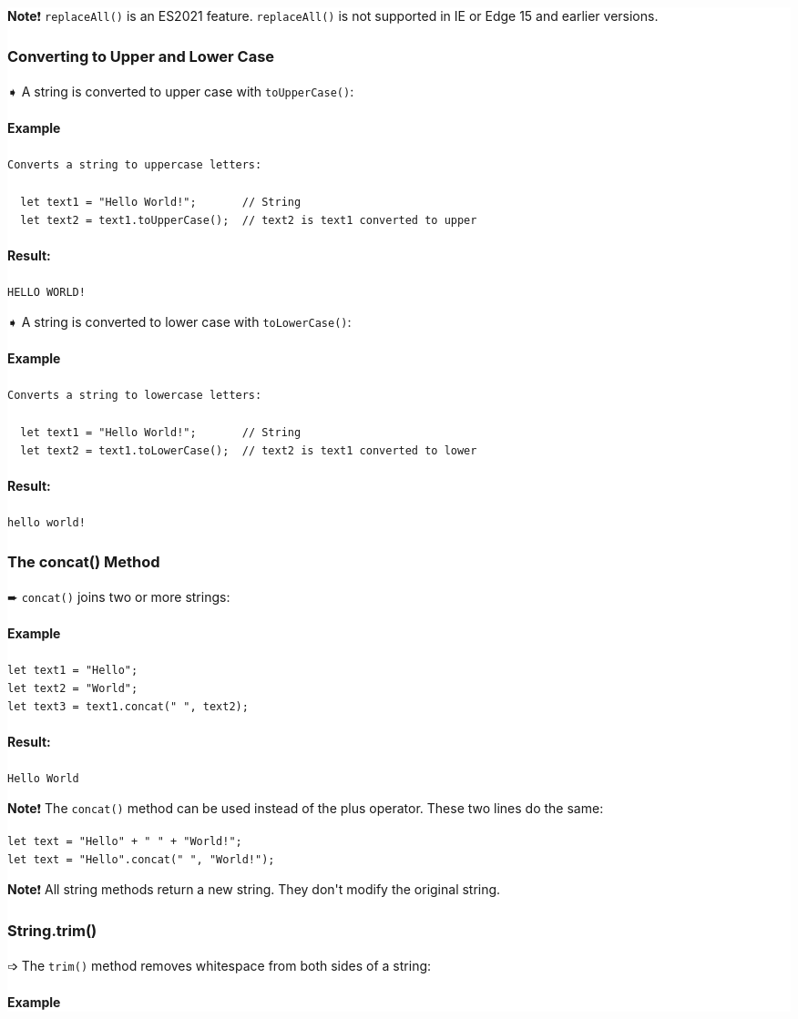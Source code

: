 <b>Note</b>&#10071; `replaceAll()`  is an ES2021 feature.
`replaceAll()` is not supported in IE or Edge 15 and earlier versions.

### Converting to Upper and Lower Case

&#10151; A string is converted to upper case with `toUpperCase()`:

#### Example

    Converts a string to uppercase letters:

      let text1 = "Hello World!";       // String
      let text2 = text1.toUpperCase();  // text2 is text1 converted to upper

#### Result:

    HELLO WORLD!

&#10151; A string is converted to lower case with `toLowerCase()`:

#### Example

    Converts a string to lowercase letters:

      let text1 = "Hello World!";       // String
      let text2 = text1.toLowerCase();  // text2 is text1 converted to lower

#### Result:

    hello world!

### The concat() Method

&#10152; `concat()` joins two or more strings:

#### Example

    let text1 = "Hello";
    let text2 = "World";
    let text3 = text1.concat(" ", text2);

#### Result:

    Hello World

<b>Note</b>&#10071; The `concat()` method can be used instead of the plus operator. These two lines do the same:

    let text = "Hello" + " " + "World!";
    let text = "Hello".concat(" ", "World!");

<b>Note</b>&#10071; All string methods return a new string. They don't modify the original string.

### String.trim()

&#10153; The `trim()` method removes whitespace from both sides of a string:

#### Example
